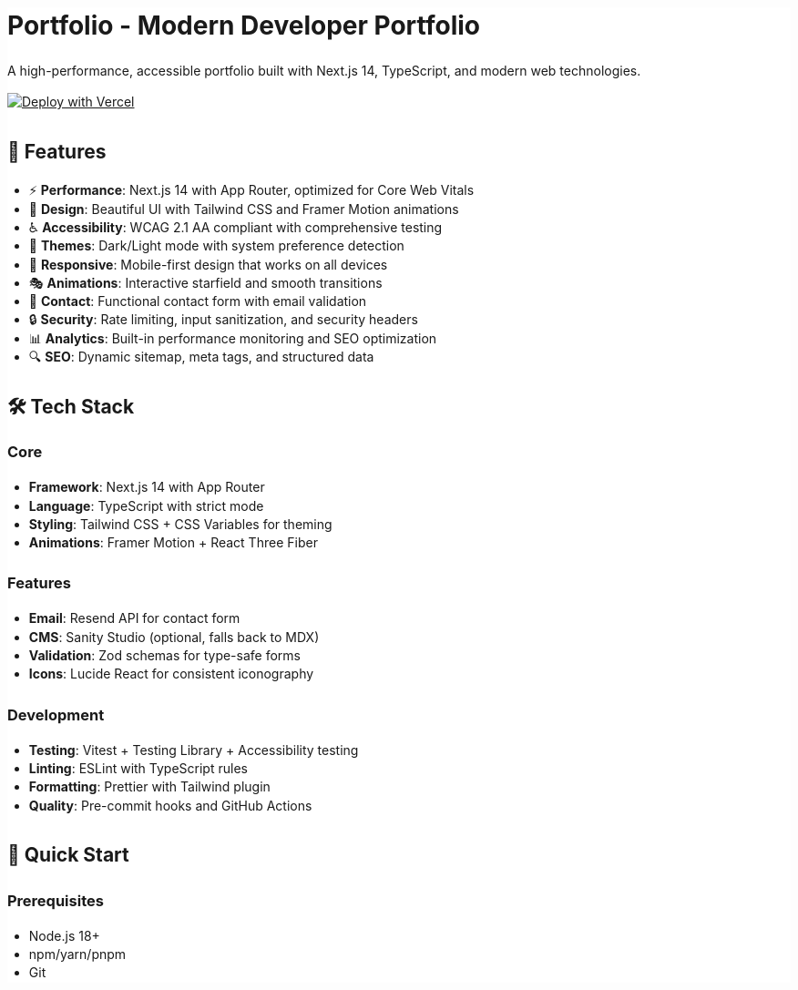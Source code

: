 # Portfolio - Modern Developer Portfolio

A high-performance, accessible portfolio built with Next.js 14, TypeScript, and modern web technologies.

[![Deploy with Vercel](https://vercel.com/button)](https://vercel.com/new/clone?repository-url=https://github.com/yourusername/portfolio)

## 🌟 Features

- ⚡ **Performance**: Next.js 14 with App Router, optimized for Core Web Vitals
- 🎨 **Design**: Beautiful UI with Tailwind CSS and Framer Motion animations
- ♿ **Accessibility**: WCAG 2.1 AA compliant with comprehensive testing
- 🌙 **Themes**: Dark/Light mode with system preference detection
- 📱 **Responsive**: Mobile-first design that works on all devices
- 🎭 **Animations**: Interactive starfield and smooth transitions
- 📧 **Contact**: Functional contact form with email validation
- 🔒 **Security**: Rate limiting, input sanitization, and security headers
- 📊 **Analytics**: Built-in performance monitoring and SEO optimization
- 🔍 **SEO**: Dynamic sitemap, meta tags, and structured data

## 🛠 Tech Stack

### Core

- **Framework**: Next.js 14 with App Router
- **Language**: TypeScript with strict mode
- **Styling**: Tailwind CSS + CSS Variables for theming
- **Animations**: Framer Motion + React Three Fiber

### Features

- **Email**: Resend API for contact form
- **CMS**: Sanity Studio (optional, falls back to MDX)
- **Validation**: Zod schemas for type-safe forms
- **Icons**: Lucide React for consistent iconography

### Development

- **Testing**: Vitest + Testing Library + Accessibility testing
- **Linting**: ESLint with TypeScript rules
- **Formatting**: Prettier with Tailwind plugin
- **Quality**: Pre-commit hooks and GitHub Actions

## 🚀 Quick Start

### Prerequisites

- Node.js 18+ 
- npm/yarn/pnpm
- Git
